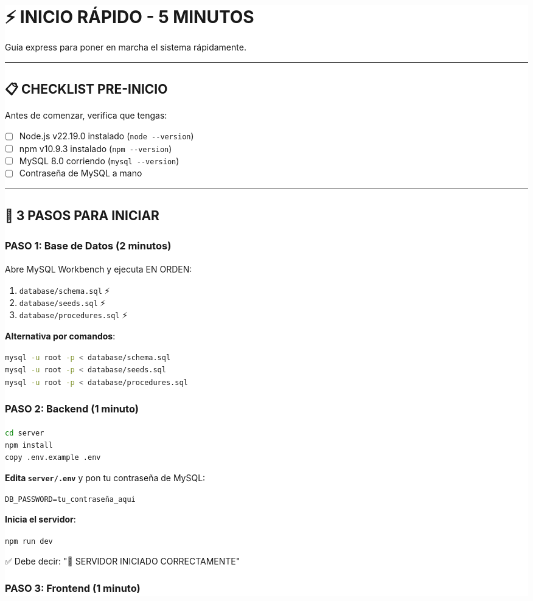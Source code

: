 # ⚡ INICIO RÁPIDO - 5 MINUTOS

Guía express para poner en marcha el sistema rápidamente.

---

## 📋 CHECKLIST PRE-INICIO

Antes de comenzar, verifica que tengas:

- [ ] Node.js v22.19.0 instalado (`node --version`)
- [ ] npm v10.9.3 instalado (`npm --version`)
- [ ] MySQL 8.0 corriendo (`mysql --version`)
- [ ] Contraseña de MySQL a mano

---

## 🚀 3 PASOS PARA INICIAR

### PASO 1: Base de Datos (2 minutos)

Abre MySQL Workbench y ejecuta EN ORDEN:

1. `database/schema.sql` ⚡
2. `database/seeds.sql` ⚡
3. `database/procedures.sql` ⚡

**Alternativa por comandos**:
```bash
mysql -u root -p < database/schema.sql
mysql -u root -p < database/seeds.sql
mysql -u root -p < database/procedures.sql
```

### PASO 2: Backend (1 minuto)

```bash
cd server
npm install
copy .env.example .env
```

**Edita `server/.env`** y pon tu contraseña de MySQL:
```env
DB_PASSWORD=tu_contraseña_aqui
```

**Inicia el servidor**:
```bash
npm run dev
```

✅ Debe decir: "🚀 SERVIDOR INICIADO CORRECTAMENTE"

### PASO 3: Frontend (1 minuto)
